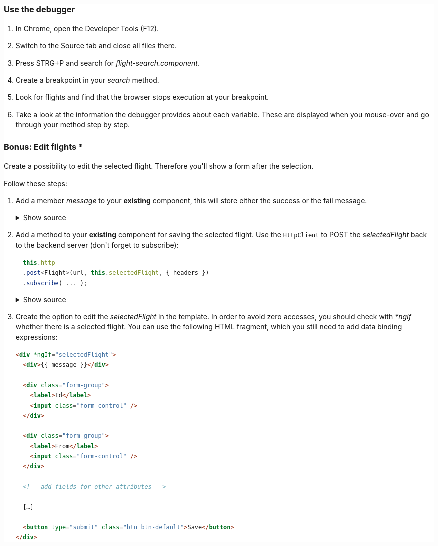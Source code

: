 ### Use the debugger

1. In Chrome, open the Developer Tools (F12).

2. Switch to the Source tab and close all files there.

3. Press STRG+P and search for _flight-search.component_.

4. Create a breakpoint in your _search_ method.

5. Look for flights and find that the browser stops execution at your breakpoint.

6. Take a look at the information the debugger provides about each variable. These are displayed when you mouse-over and go through your method step by step.

### Bonus: Edit flights \*

Create a possibility to edit the selected flight. Therefore you'll show a form after the selection.

Follow these steps:

1. Add a member _message_ to your **existing** component, this will store either the success or the fail message.

   <details><summary>Show source</summary></details>

2. Add a method to your **existing** component for saving the selected flight. Use the `HttpClient` to POST the _selectedFlight_ back to the backend server (don't forget to subscribe):

   ```typescript
     this.http
     .post<Flight>(url, this.selectedFlight, { headers })
     .subscribe( ... );
   ```

   <details><summary>Show source</summary></details>

3. Create the option to edit the _selectedFlight_ in the template. In order to avoid zero accesses, you should check with _\*ngIf_ whether there is a selected flight. You can use the following HTML fragment, which you still need to add data binding expressions:

   ```html
   <div *ngIf="selectedFlight">
     <div>{{ message }}</div>

     <div class="form-group">
       <label>Id</label>
       <input class="form-control" />
     </div>

     <div class="form-group">
       <label>From</label>
       <input class="form-control" />
     </div>

     <!-- add fields for other attributes -->

     […]

     <button type="submit" class="btn btn-default">Save</button>
   </div>
   ```
